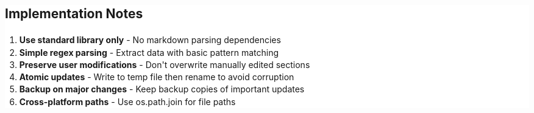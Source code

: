 ## Implementation Notes

1. **Use standard library only** - No markdown parsing dependencies
2. **Simple regex parsing** - Extract data with basic pattern matching
3. **Preserve user modifications** - Don't overwrite manually edited sections
4. **Atomic updates** - Write to temp file then rename to avoid corruption
5. **Backup on major changes** - Keep backup copies of important updates
6. **Cross-platform paths** - Use os.path.join for file paths